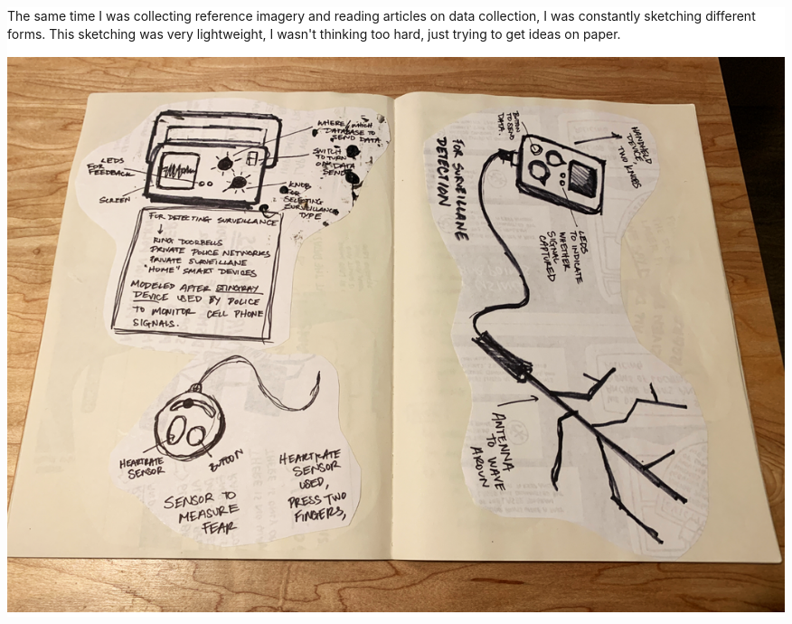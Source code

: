 The same time I was collecting reference imagery and reading articles on data collection, I was constantly sketching different forms. This sketching was very lightweight, I wasn't thinking too hard, just trying to get ideas on paper. 

![](./scenario-building-23.png '#grid-column=left/ right')
